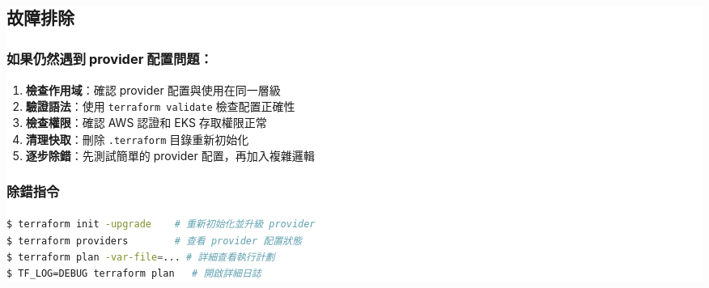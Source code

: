 ## 故障排除

### 如果仍然遇到 provider 配置問題：

1. **檢查作用域**：確認 provider 配置與使用在同一層級
2. **驗證語法**：使用 `terraform validate` 檢查配置正確性
3. **檢查權限**：確認 AWS 認證和 EKS 存取權限正常
4. **清理快取**：刪除 `.terraform` 目錄重新初始化
5. **逐步除錯**：先測試簡單的 provider 配置，再加入複雜邏輯

### 除錯指令

```bash
$ terraform init -upgrade    # 重新初始化並升級 provider
$ terraform providers        # 查看 provider 配置狀態
$ terraform plan -var-file=... # 詳細查看執行計劃
$ TF_LOG=DEBUG terraform plan   # 開啟詳細日誌
```
